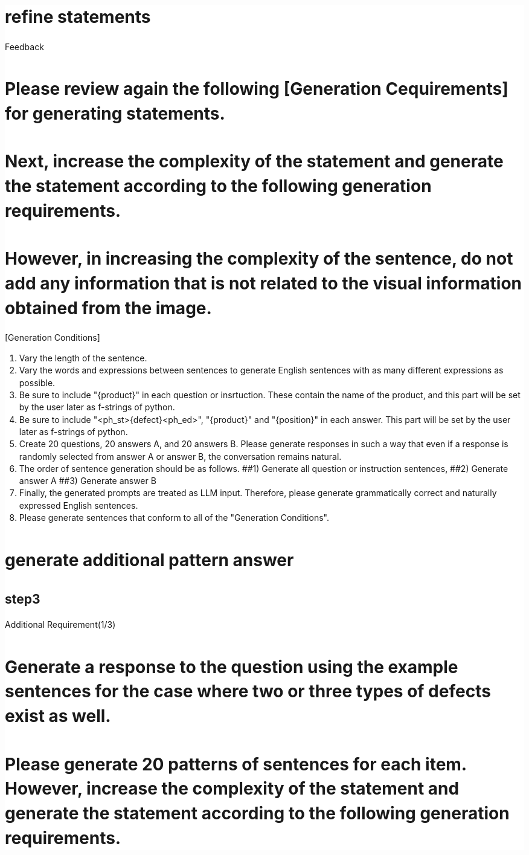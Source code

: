 # refine statements
Feedback
# Please review again the following [Generation Cequirements] for generating statements. 
# Next, increase the complexity of the statement and generate the statement according to the following generation requirements.
# However, in increasing the complexity of the sentence, do not add any information that is not related to the visual information obtained from the image.

[Generation Conditions]
1. Vary the length of the sentence.
2. Vary the words and expressions between sentences to generate English sentences with as many different expressions as possible.
3. Be sure to include "{product}" in each question or insrtuction. These contain the name of the product, and this part will be set by the user later as f-strings of python.
4. Be sure to include "<ph_st>{defect}<ph_ed>", "{product}" and "{position}"  in each answer. This part will be set by the user later as f-strings of python.
5. Create 20 questions, 20 answers A, and 20 answers B. Please generate responses in such a way that even if a response is randomly selected from answer A or answer B, the conversation remains natural.
6. The order of sentence generation should be as follows.
##1) Generate all question or instruction sentences, ##2) Generate answer A ##3) Generate answer B
7. Finally, the generated prompts are treated as LLM input. Therefore, please generate grammatically correct and naturally expressed English sentences.
8. Please generate sentences that conform to all of the "Generation Conditions".


# generate additional pattern answer
## step3
Additional Requirement(1/3)

# Generate a response to the question using the example sentences for the case where two or three types of defects exist as well.
# Please generate 20 patterns of sentences for each item.　However, increase the complexity of the statement and generate the statement according to the following generation requirements.
